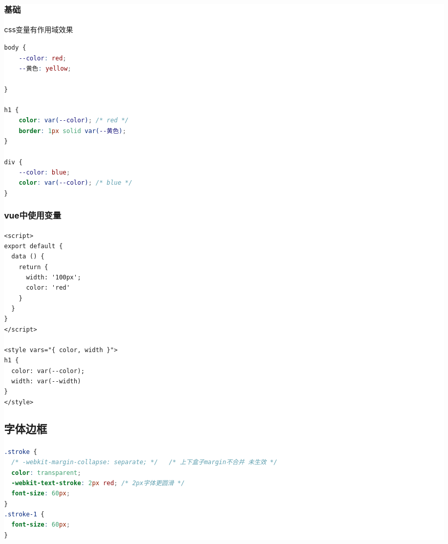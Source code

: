 ### 基础

css变量有作用域效果

```css
body {
    --color: red;
    --黄色: yellow;

}

h1 {
    color: var(--color); /* red */
    border: 1px solid var(--黄色);
}

div {
    --color: blue;
    color: var(--color); /* blue */
}

```

### vue中使用变量

```vue
<script>
export default {
  data () {
    return {
      width: '100px';
      color: 'red'
    }
  }
}
</script>

<style vars="{ color, width }">
h1 {
  color: var(--color);
  width: var(--width)
}
</style>
```

## 字体边框

```css
.stroke {
  /* -webkit-margin-collapse: separate; */   /* 上下盒子margin不合并 未生效 */
  color: transparent;
  -webkit-text-stroke: 2px red; /* 2px字体更圆滑 */
  font-size: 60px;
}
.stroke-1 {
  font-size: 60px;
}
```
